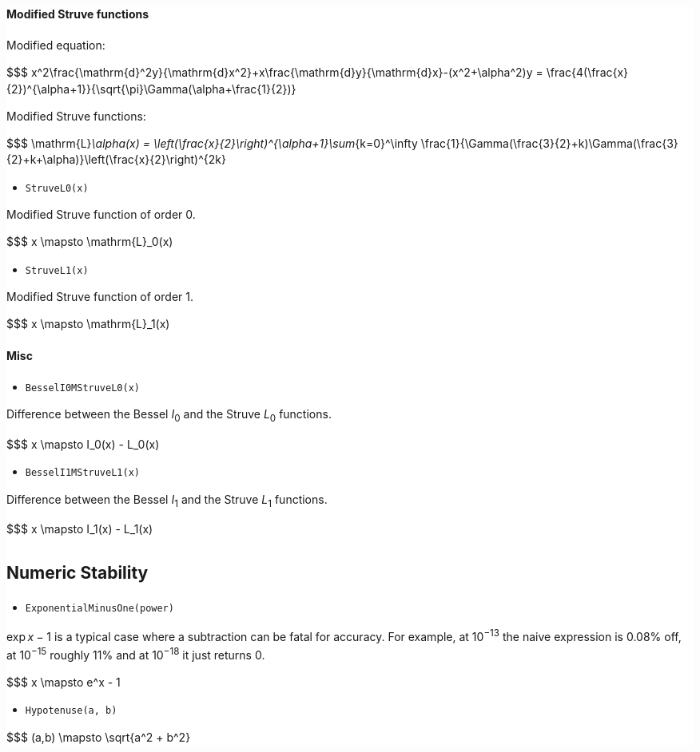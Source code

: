 #### Modified Struve functions

Modified equation:

$$$
x^2\frac{\mathrm{d}^2y}{\mathrm{d}x^2}+x\frac{\mathrm{d}y}{\mathrm{d}x}-(x^2+\alpha^2)y = \frac{4(\frac{x}{2})^{\alpha+1}}{\sqrt{\pi}\Gamma(\alpha+\frac{1}{2})}

Modified Struve functions:

$$$
\mathrm{L}_\alpha(x) = \left(\frac{x}{2}\right)^{\alpha+1}\sum_{k=0}^\infty \frac{1}{\Gamma(\frac{3}{2}+k)\Gamma(\frac{3}{2}+k+\alpha)}\left(\frac{x}{2}\right)^{2k}

* `StruveL0(x)`

Modified Struve function of order 0.

$$$
x \mapsto \mathrm{L}_0(x)

* `StruveL1(x)`

Modified Struve function of order 1.

$$$
x \mapsto \mathrm{L}_1(x)


#### Misc

* `BesselI0MStruveL0(x)`

Difference between the Bessel $I_0$ and the Struve $L_0$ functions.

$$$
x \mapsto I_0(x) - L_0(x)

* `BesselI1MStruveL1(x)`

Difference between the Bessel $I_1$ and the Struve $L_1$ functions.

$$$
x \mapsto I_1(x) - L_1(x)


Numeric Stability
-----------------

* `ExponentialMinusOne(power)`

$\exp x-1$ is a typical case where a subtraction can be fatal for accuracy.
For example, at $10^{-13}$ the naive expression is 0.08% off, at $10^{-15}$
roughly 11% and at $10^{-18}$ it just returns 0.

$$$
x \mapsto e^x - 1

* `Hypotenuse(a, b)`

$$$
(a,b) \mapsto \sqrt{a^2 + b^2}
